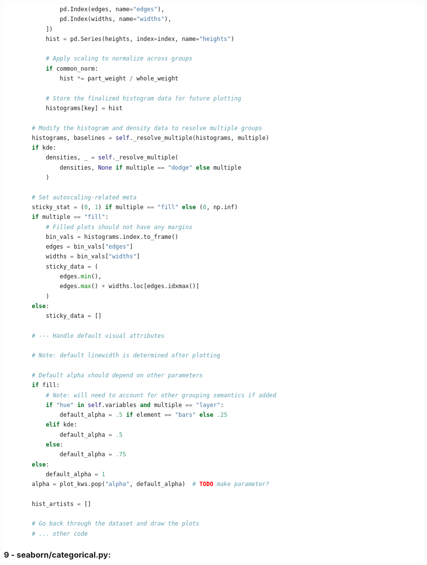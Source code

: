 ```python
                pd.Index(edges, name="edges"),
                pd.Index(widths, name="widths"),
            ])
            hist = pd.Series(heights, index=index, name="heights")

            # Apply scaling to normalize across groups
            if common_norm:
                hist *= part_weight / whole_weight

            # Store the finalized histogram data for future plotting
            histograms[key] = hist

        # Modify the histogram and density data to resolve multiple groups
        histograms, baselines = self._resolve_multiple(histograms, multiple)
        if kde:
            densities, _ = self._resolve_multiple(
                densities, None if multiple == "dodge" else multiple
            )

        # Set autoscaling-related meta
        sticky_stat = (0, 1) if multiple == "fill" else (0, np.inf)
        if multiple == "fill":
            # Filled plots should not have any margins
            bin_vals = histograms.index.to_frame()
            edges = bin_vals["edges"]
            widths = bin_vals["widths"]
            sticky_data = (
                edges.min(),
                edges.max() + widths.loc[edges.idxmax()]
            )
        else:
            sticky_data = []

        # --- Handle default visual attributes

        # Note: default linewidth is determined after plotting

        # Default alpha should depend on other parameters
        if fill:
            # Note: will need to account for other grouping semantics if added
            if "hue" in self.variables and multiple == "layer":
                default_alpha = .5 if element == "bars" else .25
            elif kde:
                default_alpha = .5
            else:
                default_alpha = .75
        else:
            default_alpha = 1
        alpha = plot_kws.pop("alpha", default_alpha)  # TODO make parameter?

        hist_artists = []

        # Go back through the dataset and draw the plots
        # ... other code
```
### 9 - seaborn/categorical.py:
